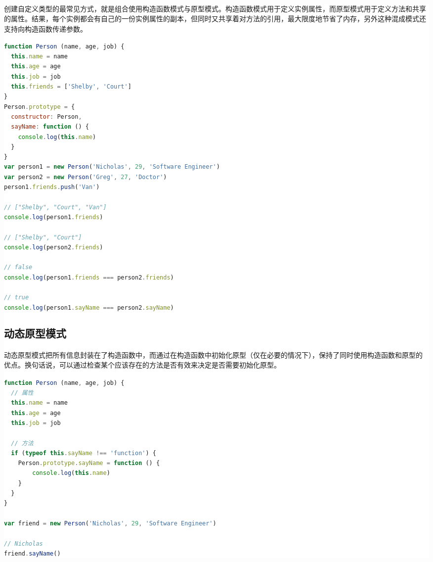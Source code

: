 创建自定义类型的最常见方式，就是组合使用构造函数模式与原型模式。构造函数模式用于定义实例属性，而原型模式用于定义方法和共享的属性。结果，每个实例都会有自己的一份实例属性的副本，但同时又共享着对方法的引用，最大限度地节省了内存，另外这种混成模式还支持向构造函数传递参数。

```js
function Person (name, age, job) {
  this.name = name
  this.age = age
  this.job = job
  this.friends = ['Shelby', 'Court']
}
Person.prototype = {
  constructor: Person,
  sayName: function () {
    console.log(this.name)
  }
}
var person1 = new Person('Nicholas', 29, 'Software Engineer')
var person2 = new Person('Greg', 27, 'Doctor')
person1.friends.push('Van')

// ["Shelby", "Court", "Van"]
console.log(person1.friends)  

// ["Shelby", "Court"]
console.log(person2.friends)  

// false
console.log(person1.friends === person2.friends)  

// true
console.log(person1.sayName === person2.sayName)  
```

## 动态原型模式

动态原型模式把所有信息封装在了构造函数中，而通过在构造函数中初始化原型（仅在必要的情况下），保持了同时使用构造函数和原型的优点。换句话说，可以通过检查某个应该存在的方法是否有效来决定是否需要初始化原型。

```js
function Person (name, age, job) {
  // 属性
  this.name = name
  this.age = age
  this.job = job

  // 方法
  if (typeof this.sayName !== 'function') {
    Person.prototype.sayName = function () {
        console.log(this.name)
    }
  }
}

var friend = new Person('Nicholas', 29, 'Software Engineer')

// Nicholas
friend.sayName()    
```
